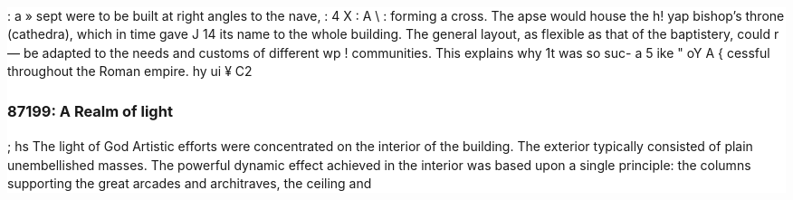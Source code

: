 : a » sept were to be built at right angles to the nave, 
: 4 X : A \ : forming a cross. The apse would house the 
h! yap bishop’s throne (cathedra), which in time gave 
J 14 its name to the whole building. The general 
layout, as flexible as that of the baptistery, could 
r— be adapted to the needs and customs of different 
wp ! communities. This explains why 1t was so suc- 
a 5 ike " oY A { cessful throughout the Roman empire. 
hy ui ¥ C2 


### 87199: A Realm of light

; hs The light of God 
Artistic efforts were concentrated on the interior 
of the building. The exterior typically consisted 
of plain unembellished masses. The powerful 
dynamic effect achieved in the interior was based 
upon a single principle: the columns supporting 
the great arcades and architraves, the ceiling and 
